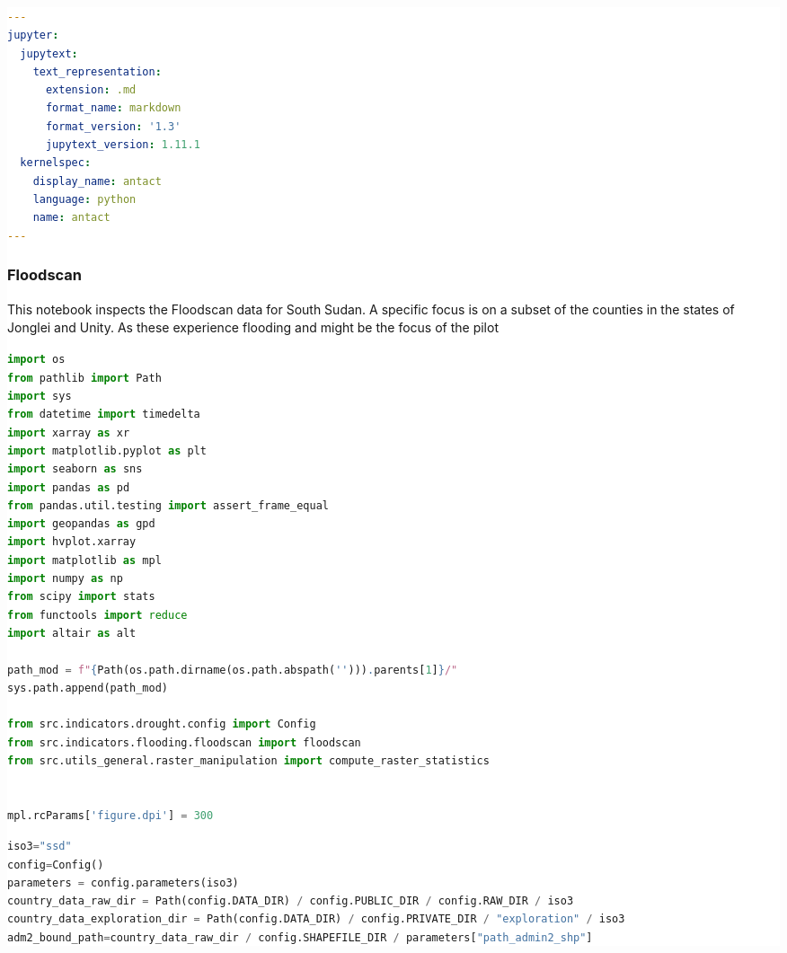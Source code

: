 ```yaml
---
jupyter:
  jupytext:
    text_representation:
      extension: .md
      format_name: markdown
      format_version: '1.3'
      jupytext_version: 1.11.1
  kernelspec:
    display_name: antact
    language: python
    name: antact
---
```


### Floodscan

This notebook inspects the Floodscan data for South Sudan. 
A specific focus is on a subset of the counties in the states of Jonglei and Unity. 
As these experience flooding and might be the focus of the pilot

```python
import os
from pathlib import Path
import sys
from datetime import timedelta
import xarray as xr
import matplotlib.pyplot as plt
import seaborn as sns
import pandas as pd
from pandas.util.testing import assert_frame_equal
import geopandas as gpd
import hvplot.xarray
import matplotlib as mpl
import numpy as np
from scipy import stats
from functools import reduce
import altair as alt

path_mod = f"{Path(os.path.dirname(os.path.abspath(''))).parents[1]}/"
sys.path.append(path_mod)

from src.indicators.drought.config import Config
from src.indicators.flooding.floodscan import floodscan
from src.utils_general.raster_manipulation import compute_raster_statistics


mpl.rcParams['figure.dpi'] = 300
```

```python
iso3="ssd"
config=Config()
parameters = config.parameters(iso3)
country_data_raw_dir = Path(config.DATA_DIR) / config.PUBLIC_DIR / config.RAW_DIR / iso3
country_data_exploration_dir = Path(config.DATA_DIR) / config.PRIVATE_DIR / "exploration" / iso3
adm2_bound_path=country_data_raw_dir / config.SHAPEFILE_DIR / parameters["path_admin2_shp"]
```
